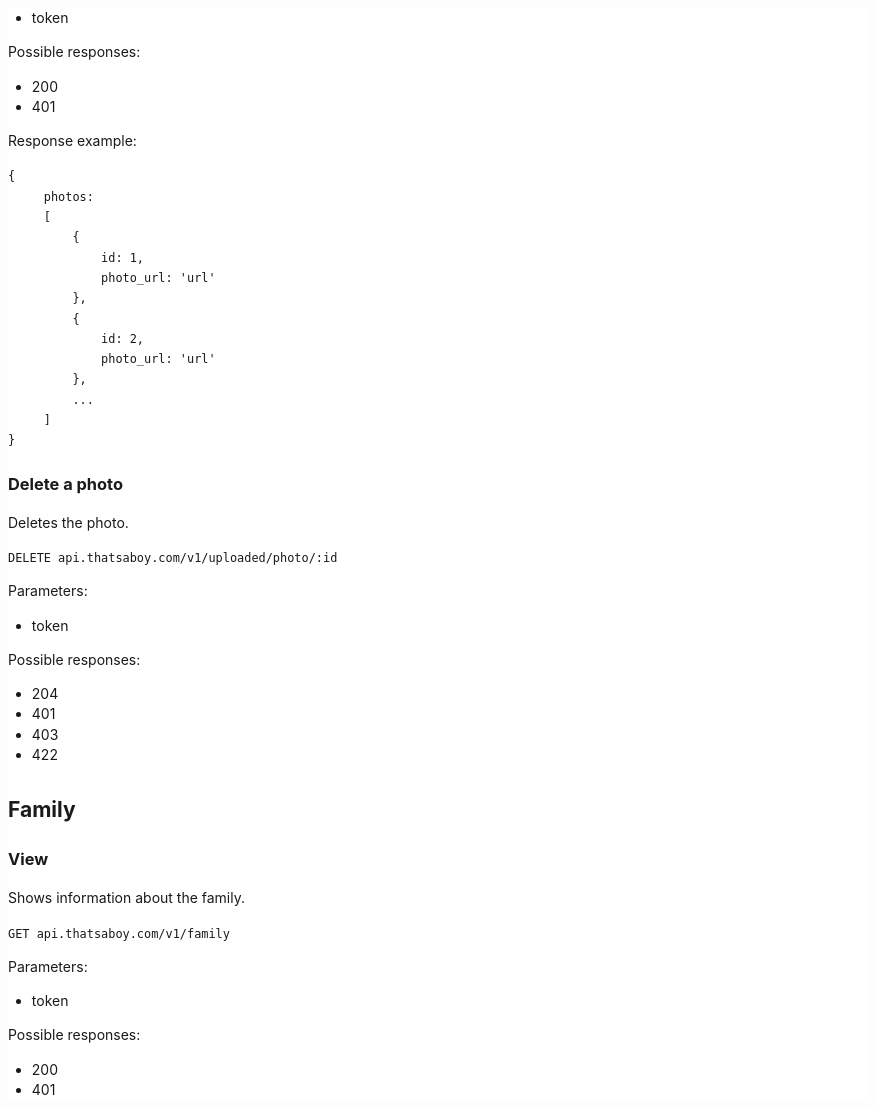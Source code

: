  - token

Possible responses:

 - 200
 - 401

Response example:

```
{
     photos:
     [
         {
             id: 1,
             photo_url: 'url'
         },
         {
             id: 2,
             photo_url: 'url'
         },
         ...
     ]
}
```

### Delete a photo

Deletes the photo.

`` DELETE api.thatsaboy.com/v1/uploaded/photo/:id ``

Parameters:

 - token

Possible responses:

 - 204
 - 401
 - 403
 - 422

## Family

### View

Shows information about the family.

`` GET api.thatsaboy.com/v1/family ``

Parameters:

 - token

Possible responses:

 - 200
 - 401
